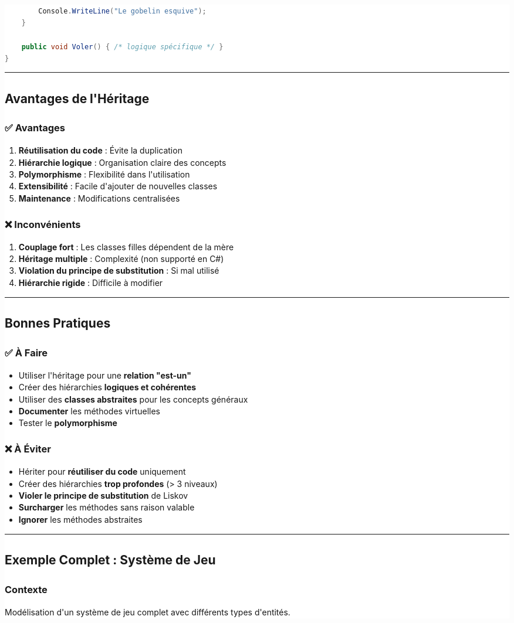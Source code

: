 ```csharp
        Console.WriteLine("Le gobelin esquive"); 
    }
    
    public void Voler() { /* logique spécifique */ }
}
```

---

## Avantages de l'Héritage

### ✅ Avantages
1. **Réutilisation du code** : Évite la duplication
2. **Hiérarchie logique** : Organisation claire des concepts
3. **Polymorphisme** : Flexibilité dans l'utilisation
4. **Extensibilité** : Facile d'ajouter de nouvelles classes
5. **Maintenance** : Modifications centralisées

### ❌ Inconvénients
1. **Couplage fort** : Les classes filles dépendent de la mère
2. **Héritage multiple** : Complexité (non supporté en C#)
3. **Violation du principe de substitution** : Si mal utilisé
4. **Hiérarchie rigide** : Difficile à modifier

---

## Bonnes Pratiques

### ✅ À Faire
- Utiliser l'héritage pour une **relation "est-un"**
- Créer des hiérarchies **logiques et cohérentes**
- Utiliser des **classes abstraites** pour les concepts généraux
- **Documenter** les méthodes virtuelles
- Tester le **polymorphisme**

### ❌ À Éviter
- Hériter pour **réutiliser du code** uniquement
- Créer des hiérarchies **trop profondes** (> 3 niveaux)
- **Violer le principe de substitution** de Liskov
- **Surcharger** les méthodes sans raison valable
- **Ignorer** les méthodes abstraites

---

## Exemple Complet : Système de Jeu

### Contexte
Modélisation d'un système de jeu complet avec différents types d'entités.
